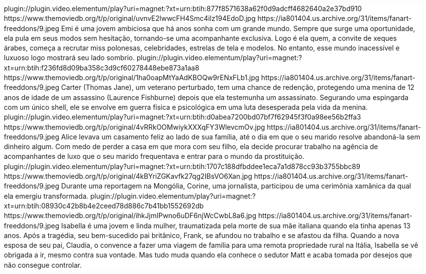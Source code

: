 <item>
<title>[COLOR silver][B] O PREÇO DO PRAZER [/COLOR][/B][COLOR yellow]  FULL HD  [B][/COLOR][/B]</title>
<link>plugin://plugin.video.elementum/play?uri=magnet:?xt=urn:btih:877f8571638a62f0d9adcff4682640a2e37bd910</link>
<thumbnail>https://www.themoviedb.org/t/p/original/uvnvE2lwwcFH4Smc4ilz194EdoD.jpg</thumbnail>
<fanart>https://ia801404.us.archive.org/31/items/fanart-freeddons/9.jpeg</fanart>
<info> Emi é uma jovem ambiciosa que há anos sonha com um grande mundo. Sempre que surge uma oportunidade, ela pula em seus modos sem hesitação, tornando-se uma acompanhante exclusiva. Logo é ela quem, a convite de xeques árabes, começa a recrutar miss polonesas, celebridades, estrelas de tela e modelos. No entanto, esse mundo inacessível e luxuoso logo mostrará seu lado sombrio.</info>
</item>

<item>
<title>[COLOR silver][B] MARCANDO TERRITÓRIO [/COLOR][/B][COLOR yellow]  FULL HD  [B][/COLOR][/B]</title>
<link>plugin://plugin.video.elementum/play?uri=magnet:?xt=urn:btih:f236fd8d09ba358c3d9cf60278448ebe873a1aa8</link>
<thumbnail>https://www.themoviedb.org/t/p/original/1ha0oapMtYaAdKBOQw9rENxFLb1.jpg</thumbnail>
<fanart>https://ia801404.us.archive.org/31/items/fanart-freeddons/9.jpeg</fanart>
<info>Carter (Thomas Jane), um veterano perturbado, tem uma chance de redenção, protegendo uma menina de 12 anos de idade de um assassino (Laurence Fishburne) depois que ela testemunha um assassinato. Segurando uma espingarda com um único shell, ele se envolve em guerra física e psicológica em uma luta desesperada pela vida da menina.</info>
</item>

<item>
<title>[COLOR silver][B] ALICE-UMA ACOMPANHANTE PARISIENSE [/COLOR][/B][COLOR yellow]  FULL HD  [B][/COLOR][/B]</title>
<link>plugin://plugin.video.elementum/play?uri=magnet:?xt=urn:btih:d0abea7200bd07bf7f62945f3f0a98ee56b2ffa3</link>
<thumbnail>https://www.themoviedb.org/t/p/original/4vRRkOOMwiykXXXqFY3WlevcmOv.jpg</thumbnail>
<fanart>https://ia801404.us.archive.org/31/items/fanart-freeddons/9.jpeg</fanart>
<info>Alice levava um casamento feliz ao lado de sua família, até o dia em que o seu marido resolve abandoná-la sem dinheiro algum. Com medo de perder a casa em que mora com seu filho, ela decide procurar trabalho na agência de acompanhantes de luxo que o seu marido frequentava e entrar para o mundo da prostituição.</info>
</item>

<item>
<title>[COLOR silver][B] MAIOR QUE MUNDO [/COLOR][/B][COLOR yellow]  FULL HD  [B][/COLOR][/B]</title>
<link>plugin://plugin.video.elementum/play?uri=magnet:?xt=urn:btih:1707c188dfbddee1eca7a1d878cc93b3755bbc89</link>
<thumbnail>https://www.themoviedb.org/t/p/original/4kBYriZGKavfk27qg2IBsVO6Xan.jpg</thumbnail>
<fanart>https://ia801404.us.archive.org/31/items/fanart-freeddons/9.jpeg</fanart>
<info>Durante uma reportagem na Mongólia, Corine, uma jornalista, participou de uma cerimônia xamânica da qual ela emergiu transformada.</info>
</item>

<item>
<title>[COLOR silver][B] DIAS DE DESEJO [/COLOR][/B][COLOR yellow]  FULL HD  [B][/COLOR][/B]</title>
<link>plugin://plugin.video.elementum/play?uri=magnet:?xt=urn:btih:08930c42b8b4e2ceed78d886c7b41bb1552692db</link>
<thumbnail>https://www.themoviedb.org/t/p/original/ihkJjmIPwno6uDF6njWcCwbL8a6.jpg</thumbnail>
<fanart>https://ia801404.us.archive.org/31/items/fanart-freeddons/9.jpeg</fanart>
<info> Isabella é uma jovem e linda mulher, traumatizada pela morte de sua mãe italiana quando ela tinha apenas 13 anos. Após a tragédia, seu bem-sucedido pai britânico, Frank, se afundou no trabalho e se afastou da filha. Quando a nova esposa de seu pai, Claudia, o convence a fazer uma viagem de família para uma remota propriedade rural na Itália, Isabella se vê obrigada a ir, mesmo contra sua vontade. Mas tudo muda quando ela conhece o sedutor Matt e acaba tomada por desejos que não consegue controlar.</info>
</item>
